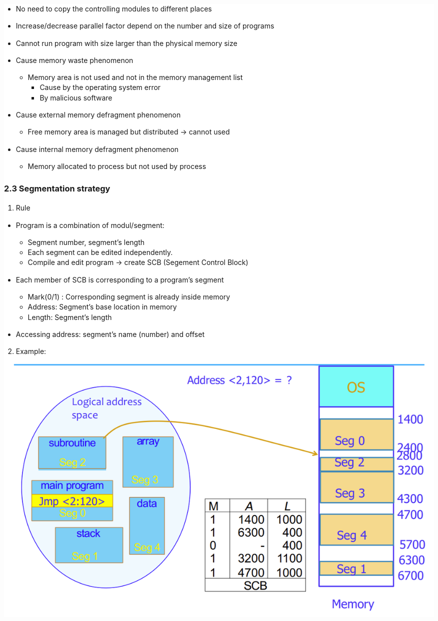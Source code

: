- No need to copy the controlling modules to different places

- Increase/decrease parallel factor depend on the number and size of programs

- Cannot run program with size larger than the physical memory size

- Cause memory waste phenomenon
    - Memory area is not used and not in the memory management list
        - Cause by the operating system error
        - By malicious software

- Cause external memory defragment phenomenon
    - Free memory area is managed but distributed -> cannot used

- Cause internal memory defragment phenomenon
    - Memory allocated to process but not used by process

### 2.3 Segmentation strategy

1. Rule
- Program is a combination of modul/segment:
    - Segment number, segment’s length
    - Each segment can be edited independently.
    - Compile and edit program -> create SCB (Segement Control Block) 

- Each member of SCB is corresponding to a program’s segment
    - Mark(0/1) : Corresponding segment is already inside memory
    - Address: Segment’s base location in memory
    - Length: Segment’s length
- Accessing address: segment’s name (number) and offset

2. Example: 

![Example](segmentation.png)

